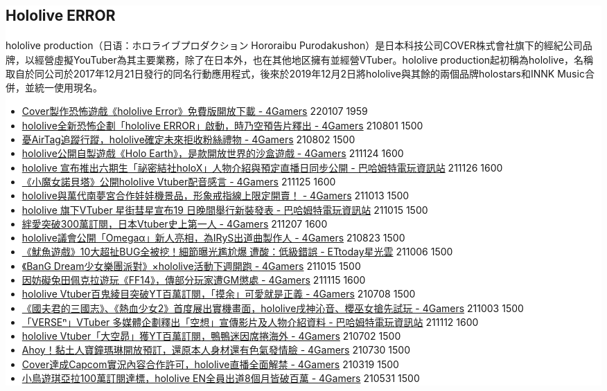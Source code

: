 
## Hololive ERROR

hololive production（日语：ホロライブプロダクション Hororaibu Purodakushon）是日本科技公司COVER株式會社旗下的經紀公司品牌，以經營虛擬YouTuber為其主要業務，除了在日本外，也在其他地区擁有並經營VTuber。hololive production起初稱為hololive，名稱取自於同公司於2017年12月21日發行的同名行動應用程式，後來於2019年12月2日將hololive與其餘的兩個品牌holostars和INNK Music合併，並統一使用現名。
- [Cover製作恐怖遊戲《hololive Error》免費版開放下載 - 4Gamers](https://www.4gamers.com.tw/news/detail/51564/hololive-error-distribution-starts-today "Cover製作恐怖遊戲《hololive Error》免費版開放下載 - 4Gamers") 220107 1959
- [hololive全新恐怖企劃「hololive ERROR」啟動，時乃空預告片釋出 - 4Gamers](https://www.4gamers.com.tw/news/detail/49276/hololive-error-design-project-released "hololive全新恐怖企劃「hololive ERROR」啟動，時乃空預告片釋出 - 4Gamers") 210801 1500
- [憂AirTag追蹤行蹤，hololive確定未來拒收粉絲禮物 - 4Gamers](https://www.4gamers.com.tw/news/detail/49291/hololive-refuses-to-accept-fan-gifts-in-the-future "憂AirTag追蹤行蹤，hololive確定未來拒收粉絲禮物 - 4Gamers") 210802 1500
- [hololive公開自製遊戲《Holo Earth》，是款開放世界的沙盒遊戲 - 4Gamers](https://www.4gamers.com.tw/news/detail/50973/cover-release-holo-earth "hololive公開自製遊戲《Holo Earth》，是款開放世界的沙盒遊戲 - 4Gamers") 211124 1600
- [hololive 宣布推出六期生「祕密結社holoX」人物介紹與預定直播日同步公開 - 巴哈姆特電玩資訊站](https://gnn.gamer.com.tw/detail.php?sn=224518 "hololive 宣布推出六期生「祕密結社holoX」人物介紹與預定直播日同步公開 - 巴哈姆特電玩資訊站") 211126 1600
- [《小魔女諾貝塔》公開hololive Vtuber配音感言 - 4Gamers](https://www.4gamers.com.tw/news/detail/50976/little-witch-nobeta-announced-hololive-vtuber-words "《小魔女諾貝塔》公開hololive Vtuber配音感言 - 4Gamers") 211125 1600
- [hololive與萬代南夢宮合作娃娃機景品，形象戒指線上限定開賣！ - 4Gamers](https://www.4gamers.com.tw/news/detail/50388/hololive-x-namco-crane-game "hololive與萬代南夢宮合作娃娃機景品，形象戒指線上限定開賣！ - 4Gamers") 211013 1500
- [hololive 旗下VTuber 星街彗星宣布19 日晚間舉行新裝發表 - 巴哈姆特電玩資訊站](https://gnn.gamer.com.tw/detail.php?sn=222458 "hololive 旗下VTuber 星街彗星宣布19 日晚間舉行新裝發表 - 巴哈姆特電玩資訊站") 211015 1500
- [絆愛突破300萬訂閱，日本Vtuber史上第一人 - 4Gamers](https://www.4gamers.com.tw/news/detail/51149/kizuna-ai-has-reach-youtube-3-million-subscribers "絆愛突破300萬訂閱，日本Vtuber史上第一人 - 4Gamers") 211207 1600
- [hololive議會公開「Omegaα」新人亮相，為IRyS出道曲製作人 - 4Gamers](https://www.4gamers.com.tw/news/detail/49612/hololive-council-introducing-omegaalpha "hololive議會公開「Omegaα」新人亮相，為IRyS出道曲製作人 - 4Gamers") 210823 1500
- [《魷魚遊戲》10大超扯BUG全被挖！細節曝光尷尬爆 遭酸：低級錯誤 - ETtoday星光雲](https://star.ettoday.net/news/2095300 "《魷魚遊戲》10大超扯BUG全被挖！細節曝光尷尬爆 遭酸：低級錯誤 - ETtoday星光雲") 211006 1500
- [《BanG Dream少女樂團派對》×hololive活動下週開跑 - 4Gamers](https://www.4gamers.com.tw/news/detail/50443/bang-dream-girls-band-party-cooperate-with-hololive "《BanG Dream少女樂團派對》×hololive活動下週開跑 - 4Gamers") 211015 1500
- [因妨礙兔田佩克拉遊玩《FF14》，傳部分玩家遭GM懲處 - 4Gamers](https://www.4gamers.com.tw/news/detail/50838/-players-were-ban-account-because-obstruction-usada-pekora-play-ff14 "因妨礙兔田佩克拉遊玩《FF14》，傳部分玩家遭GM懲處 - 4Gamers") 211115 1600
- [hololive Vtuber百鬼綾目突破YT百萬訂閱，「摸余」可愛就是正義 - 4Gamers](https://www.4gamers.com.tw/news/detail/48858/nakiri-ayame-reach-1000k-youtube-subscribers "hololive Vtuber百鬼綾目突破YT百萬訂閱，「摸余」可愛就是正義 - 4Gamers") 210708 1500
- [《國夫君的三國志》、《熱血少女2》首度展出實機畫面，hololive戌神沁音、櫻巫女搶先試玩 - 4Gamers](https://www.4gamers.com.tw/news/detail/50247/hololive-play-river-city-saga-three-kingdoms-and-river-city-girls-2-in-tokyo-game-show "《國夫君的三國志》、《熱血少女2》首度展出實機畫面，hololive戌神沁音、櫻巫女搶先試玩 - 4Gamers") 211003 1500
- [「VERSEⁿ」VTuber 多媒體企劃釋出「空想」宣傳影片及人物介紹資料 - 巴哈姆特電玩資訊站](https://gnn.gamer.com.tw/detail.php?sn=223857 "「VERSEⁿ」VTuber 多媒體企劃釋出「空想」宣傳影片及人物介紹資料 - 巴哈姆特電玩資訊站") 211112 1600
- [hololive Vtuber「大空昴」獲YT百萬訂閱，鴨鴨迷因席捲海外 - 4Gamers](https://www.4gamers.com.tw/news/detail/48796/hololive-oozora-subaru-youtube-1-million-subscribers-achievement "hololive Vtuber「大空昴」獲YT百萬訂閱，鴨鴨迷因席捲海外 - 4Gamers") 210702 1500
- [Ahoy！黏土人寶鐘瑪琳開放預訂，還原本人身材還有色氣發情臉 - 4Gamers](https://www.4gamers.com.tw/news/detail/49247/nendoroid-houshou-marine "Ahoy！黏土人寶鐘瑪琳開放預訂，還原本人身材還有色氣發情臉 - 4Gamers") 210730 1500
- [Cover達成Capcom實況內容合作許可，hololive直播全面解禁 - 4Gamers](https://www.4gamers.com.tw/news/detail/47116/cover-deal-a-comprehensive-license-agreement-for-copyrighted-works-of-capcom "Cover達成Capcom實況內容合作許可，hololive直播全面解禁 - 4Gamers") 210319 1500
- [小鳥遊琪亞拉100萬訂閱達標，hololive EN全員出道8個月皆破百萬 - 4Gamers](https://www.4gamers.com.tw/news/detail/48226/takanashi-kiara-has-reach-youtube-1-million-subscribers "小鳥遊琪亞拉100萬訂閱達標，hololive EN全員出道8個月皆破百萬 - 4Gamers") 210531 1500
